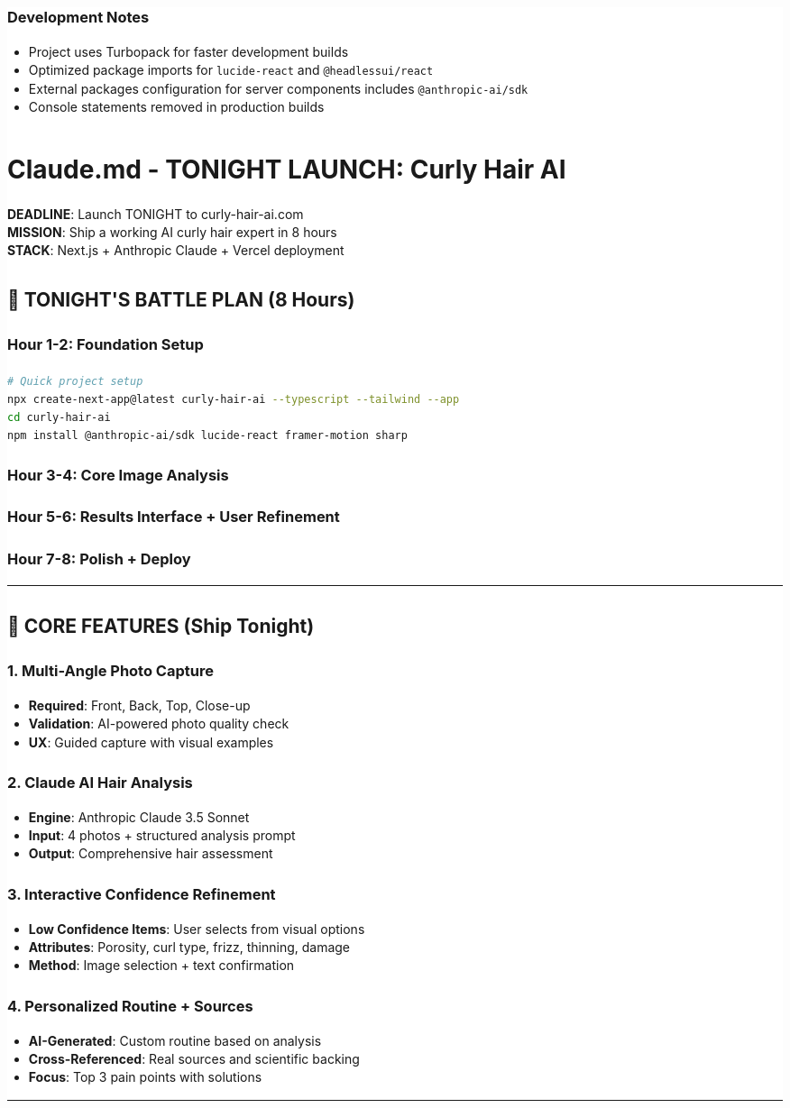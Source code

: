 ### Development Notes
- Project uses Turbopack for faster development builds
- Optimized package imports for `lucide-react` and `@headlessui/react`
- External packages configuration for server components includes `@anthropic-ai/sdk`
- Console statements removed in production builds


# Claude.md - TONIGHT LAUNCH: Curly Hair AI

**DEADLINE**: Launch TONIGHT to curly-hair-ai.com  
**MISSION**: Ship a working AI curly hair expert in 8 hours  
**STACK**: Next.js + Anthropic Claude + Vercel deployment  

## 🚀 TONIGHT'S BATTLE PLAN (8 Hours)

### Hour 1-2: Foundation Setup
```bash
# Quick project setup
npx create-next-app@latest curly-hair-ai --typescript --tailwind --app
cd curly-hair-ai
npm install @anthropic-ai/sdk lucide-react framer-motion sharp
```

### Hour 3-4: Core Image Analysis
### Hour 5-6: Results Interface + User Refinement
### Hour 7-8: Polish + Deploy

---

## 🎯 CORE FEATURES (Ship Tonight)

### 1. Multi-Angle Photo Capture
- **Required**: Front, Back, Top, Close-up
- **Validation**: AI-powered photo quality check
- **UX**: Guided capture with visual examples

### 2. Claude AI Hair Analysis
- **Engine**: Anthropic Claude 3.5 Sonnet
- **Input**: 4 photos + structured analysis prompt
- **Output**: Comprehensive hair assessment

### 3. Interactive Confidence Refinement
- **Low Confidence Items**: User selects from visual options
- **Attributes**: Porosity, curl type, frizz, thinning, damage
- **Method**: Image selection + text confirmation

### 4. Personalized Routine + Sources
- **AI-Generated**: Custom routine based on analysis
- **Cross-Referenced**: Real sources and scientific backing
- **Focus**: Top 3 pain points with solutions

---